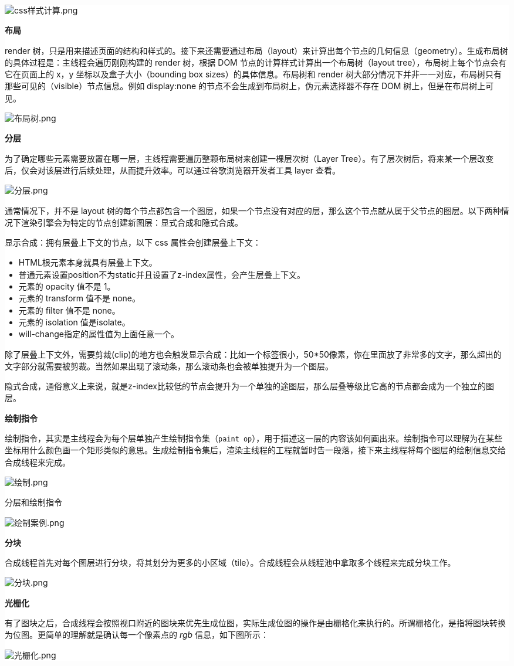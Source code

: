 ![css样式计算.png](https://p3-juejin.byteimg.com/tos-cn-i-k3u1fbpfcp/9338335ac3624b3b9e57e8bc49040806~tplv-k3u1fbpfcp-zoom-in-crop-mark:4536:0:0:0.awebp?)

**布局**

render 树，只是用来描述页面的结构和样式的。接下来还需要通过布局（layout）来计算出每个节点的几何信息（geometry）。生成布局树的具体过程是：主线程会遍历刚刚构建的 render 树，根据 DOM 节点的计算样式计算出一个布局树（layout tree），布局树上每个节点会有它在页面上的 x，y 坐标以及盒子大小（bounding box sizes）的具体信息。布局树和 render 树大部分情况下并非一一对应，布局树只有那些可见的（visible）节点信息。例如 display:none 的节点不会生成到布局树上，伪元素选择器不存在 DOM 树上，但是在布局树上可见。

![布局树.png](https://p1-juejin.byteimg.com/tos-cn-i-k3u1fbpfcp/921450a589774b3f946f62059dbc28e9~tplv-k3u1fbpfcp-zoom-in-crop-mark:4536:0:0:0.awebp?)

**分层**

为了确定哪些元素需要放置在哪一层，主线程需要遍历整颗布局树来创建一棵层次树（Layer Tree）。有了层次树后，将来某一个层改变后，仅会对该层进行后续处理，从而提升效率。可以通过谷歌浏览器开发者工具 layer 查看。

![分层.png](https://p6-juejin.byteimg.com/tos-cn-i-k3u1fbpfcp/a778a3fb3d964d8993a66506f0a28aee~tplv-k3u1fbpfcp-zoom-in-crop-mark:4536:0:0:0.awebp?)

通常情况下，并不是 layout 树的每个节点都包含一个图层，如果一个节点没有对应的层，那么这个节点就从属于父节点的图层。以下两种情况下渲染引擎会为特定的节点创建新图层：显式合成和隐式合成。

显示合成：拥有层叠上下文的节点，以下 css 属性会创建层叠上下文：

-   HTML根元素本身就具有层叠上下文。
-   普通元素设置position不为static并且设置了z-index属性，会产生层叠上下文。
-   元素的 opacity 值不是 1。
-   元素的 transform 值不是 none。
-   元素的 filter 值不是 none。
-   元素的 isolation 值是isolate。
-   will-change指定的属性值为上面任意一个。

除了层叠上下文外，需要剪裁(clip)的地方也会触发显示合成：比如一个标签很小，50\*50像素，你在里面放了非常多的文字，那么超出的文字部分就需要被剪裁。当然如果出现了滚动条，那么滚动条也会被单独提升为一个图层。

隐式合成，通俗意义上来说，就是z-index比较低的节点会提升为一个单独的途图层，那么层叠等级比它高的节点都会成为一个独立的图层。

**绘制指令**

绘制指令，其实是主线程会为每个层单独产生绘制指令集（`paint op`），用于描述这一层的内容该如何画出来。绘制指令可以理解为在某些坐标用什么颜色画一个矩形类似的意思。生成绘制指令集后，渲染主线程的工程就暂时告一段落，接下来主线程将每个图层的绘制信息交给合成线程来完成。

![绘制.png](https://p9-juejin.byteimg.com/tos-cn-i-k3u1fbpfcp/2609ef7bfc7b48cdbe21d899d30011e0~tplv-k3u1fbpfcp-zoom-in-crop-mark:4536:0:0:0.awebp?)

分层和绘制指令

![绘制案例.png](https://p6-juejin.byteimg.com/tos-cn-i-k3u1fbpfcp/b4b3f7b66a164b7381dcdedd58c74bdb~tplv-k3u1fbpfcp-zoom-in-crop-mark:4536:0:0:0.awebp?)

**分块**

合成线程首先对每个图层进行分块，将其划分为更多的小区域（tile）。合成线程会从线程池中拿取多个线程来完成分块工作。

![分块.png](https://p1-juejin.byteimg.com/tos-cn-i-k3u1fbpfcp/f25b8a21136146baab47c2a3b1d9b280~tplv-k3u1fbpfcp-zoom-in-crop-mark:4536:0:0:0.awebp?)

**光栅化**

有了图块之后，合成线程会按照视口附近的图块来优先生成位图，实际生成位图的操作是由栅格化来执行的。所谓栅格化，是指将图块转换为位图。更简单的理解就是确认每一个像素点的 _rgb_ 信息，如下图所示：

![光栅化.png](https://p3-juejin.byteimg.com/tos-cn-i-k3u1fbpfcp/c53175f2c1444a0c92f188a8199ec833~tplv-k3u1fbpfcp-zoom-in-crop-mark:4536:0:0:0.awebp?)
